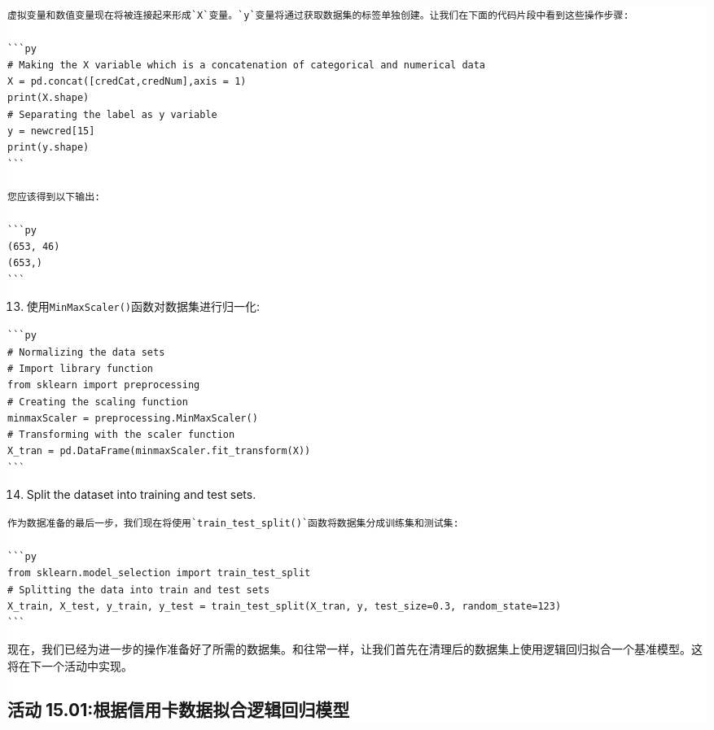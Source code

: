     虚拟变量和数值变量现在将被连接起来形成`X`变量。`y`变量将通过获取数据集的标签单独创建。让我们在下面的代码片段中看到这些操作步骤:

    ```py
    # Making the X variable which is a concatenation of categorical and numerical data
    X = pd.concat([credCat,credNum],axis = 1)
    print(X.shape)
    # Separating the label as y variable
    y = newcred[15]
    print(y.shape)
    ```

    您应该得到以下输出:

    ```py
    (653, 46)
    (653,)
    ```

13.  使用`MinMaxScaler()`函数对数据集进行归一化:

    ```py
    # Normalizing the data sets
    # Import library function
    from sklearn import preprocessing
    # Creating the scaling function
    minmaxScaler = preprocessing.MinMaxScaler()
    # Transforming with the scaler function
    X_tran = pd.DataFrame(minmaxScaler.fit_transform(X))
    ```

14.  Split the dataset into training and test sets.

    作为数据准备的最后一步，我们现在将使用`train_test_split()`函数将数据集分成训练集和测试集:

    ```py
    from sklearn.model_selection import train_test_split
    # Splitting the data into train and test sets
    X_train, X_test, y_train, y_test = train_test_split(X_tran, y, test_size=0.3, random_state=123)
    ```

现在，我们已经为进一步的操作准备好了所需的数据集。和往常一样，让我们首先在清理后的数据集上使用逻辑回归拟合一个基准模型。这将在下一个活动中实现。

## 活动 15.01:根据信用卡数据拟合逻辑回归模型
